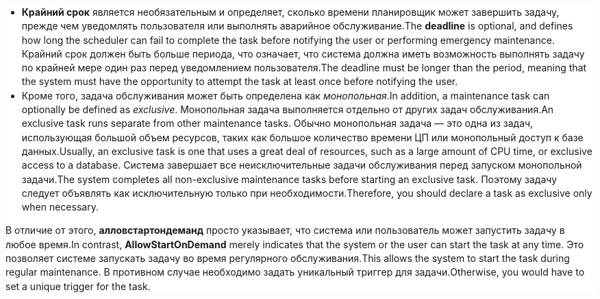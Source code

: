 -   <span data-ttu-id="cd63e-169">**Крайний срок** является необязательным и определяет, сколько времени планировщик может завершить задачу, прежде чем уведомлять пользователя или выполнять аварийное обслуживание.</span><span class="sxs-lookup"><span data-stu-id="cd63e-169">The **deadline** is optional, and defines how long the scheduler can fail to complete the task before notifying the user or performing emergency maintenance.</span></span> <span data-ttu-id="cd63e-170">Крайний срок должен быть больше периода, что означает, что система должна иметь возможность выполнять задачу по крайней мере один раз перед уведомлением пользователя.</span><span class="sxs-lookup"><span data-stu-id="cd63e-170">The deadline must be longer than the period, meaning that the system must have the opportunity to attempt the task at least once before notifying the user.</span></span>
-   <span data-ttu-id="cd63e-171">Кроме того, задача обслуживания может быть определена как *монопольная*.</span><span class="sxs-lookup"><span data-stu-id="cd63e-171">In addition, a maintenance task can optionally be defined as *exclusive*.</span></span> <span data-ttu-id="cd63e-172">Монопольная задача выполняется отдельно от других задач обслуживания.</span><span class="sxs-lookup"><span data-stu-id="cd63e-172">An exclusive task runs separate from other maintenance tasks.</span></span> <span data-ttu-id="cd63e-173">Обычно монопольная задача — это одна из задач, использующая большой объем ресурсов, таких как большое количество времени ЦП или монопольный доступ к базе данных.</span><span class="sxs-lookup"><span data-stu-id="cd63e-173">Usually, an exclusive task is one that uses a great deal of resources, such as a large amount of CPU time, or exclusive access to a database.</span></span> <span data-ttu-id="cd63e-174">Система завершает все неисключительные задачи обслуживания перед запуском монопольной задачи.</span><span class="sxs-lookup"><span data-stu-id="cd63e-174">The system completes all non-exclusive maintenance tasks before starting an exclusive task.</span></span> <span data-ttu-id="cd63e-175">Поэтому задачу следует объявлять как исключительную только при необходимости.</span><span class="sxs-lookup"><span data-stu-id="cd63e-175">Therefore, you should declare a task as exclusive only when necessary.</span></span>

<span data-ttu-id="cd63e-176">В отличие от этого, **алловстартондеманд** просто указывает, что система или пользователь может запустить задачу в любое время.</span><span class="sxs-lookup"><span data-stu-id="cd63e-176">In contrast, **AllowStartOnDemand** merely indicates that the system or the user can start the task at any time.</span></span> <span data-ttu-id="cd63e-177">Это позволяет системе запускать задачу во время регулярного обслуживания.</span><span class="sxs-lookup"><span data-stu-id="cd63e-177">This allows the system to start the task during regular maintenance.</span></span> <span data-ttu-id="cd63e-178">В противном случае необходимо задать уникальный триггер для задачи.</span><span class="sxs-lookup"><span data-stu-id="cd63e-178">Otherwise, you would have to set a unique trigger for the task.</span></span>
